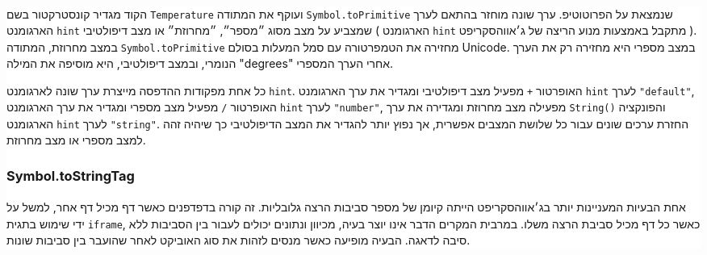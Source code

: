 </div>

הקוד מגדיר קונסטרקטור בשם
`Temperature`
ועוקף את המתודה
`Symbol.toPrimitive`
שנמצאת על הפרוטוטיפ. ערך שונה מוחזר בהתאם לערך הארגומנט
`hint`
שמצביע על מצב מסוג ״מספר״, ״מחרוזת״ או מצב דיפולטיבי
(
הארגומנט
`hint`
מתקבל באמצעות מנוע הריצה של ג׳אווהסקריפט
).
במצב מחרוזת, המתודה
`Symbol.toPrimitive`
מחזירה את הטמפרטורה עם סמל המעלות בסולם
Unicode.
במצב מספרי היא מחזירה רק את הערך הנומרי,
ובמצב דיפולטיבי, היא  מוסיפה את המילה
"degrees"
אחרי הערך המספרי.

כל אחת מפקודות ההדפסה מייצרת ערך שונה לארגומנט
`hint`.
האופרטור
`+`
מפעיל מצב דיפולטיבי ומגדיר את ערך הארגומנט
`hint`
לערך
`"default"`,
האופרטור
`/`
מפעיל מצב מספרי ומגדיר את ערך הארגומנט
`hint`
לערך
`"number"`,
והפונקציה
<span dir="ltr">`String()`</span>
מפעילה מצב מחרוזת ומגדירה את ערך הארגומנט
`hint`
לערך
`"string"`.
החזרת ערכים שונים עבור כל שלושת המצבים אפשרית, אך נפוץ יותר להגדיר את המצב הדיפולטיבי כך שיהיה זהה למצב מספרי או מצב מחרוזת.

### Symbol.toStringTag

אחת הבעיות המעניינות יותר בג׳אווהסקריפט הייתה קיומן של מספר סביבות הרצה גלובליות. זה קורה בדפדפנים כאשר דף מכיל דף אחר, למשל על ידי שימוש בתגית
`iframe`,
כאשר כל דף מכיל סביבת הרצה משלו. במרבית המקרים הדבר אינו יוצר בעיה, מכיוון ונתונים יכולים לעבור בין הסביבות ללא סיבה לדאגה. הבעיה מופיעה כאשר מנסים לזהות את סוג האוביקט לאחר שהועבר בין סביבות שונות.
